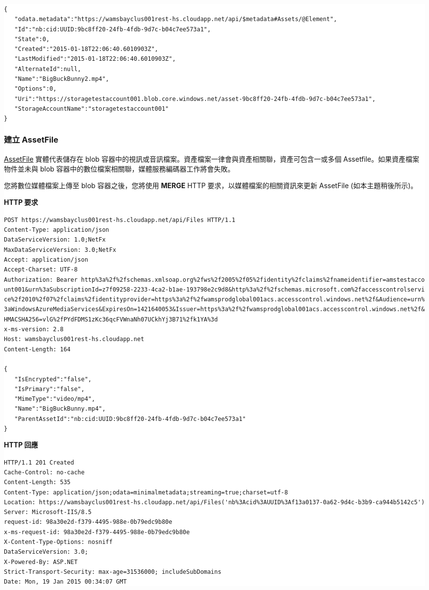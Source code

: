 	{  
	   "odata.metadata":"https://wamsbayclus001rest-hs.cloudapp.net/api/$metadata#Assets/@Element",
	   "Id":"nb:cid:UUID:9bc8ff20-24fb-4fdb-9d7c-b04c7ee573a1",
	   "State":0,
	   "Created":"2015-01-18T22:06:40.6010903Z",
	   "LastModified":"2015-01-18T22:06:40.6010903Z",
	   "AlternateId":null,
	   "Name":"BigBuckBunny2.mp4",
	   "Options":0,
	   "Uri":"https://storagetestaccount001.blob.core.windows.net/asset-9bc8ff20-24fb-4fdb-9d7c-b04c7ee573a1",
	   "StorageAccountName":"storagetestaccount001"
	}
	
### 建立 AssetFile

[AssetFile](http://msdn.microsoft.com/library/azure/hh974275.aspx) 實體代表儲存在 blob 容器中的視訊或音訊檔案。資產檔案一律會與資產相關聯，資產可包含一或多個 Assetfile。如果資產檔案物件並未與 blob 容器中的數位檔案相關聯，媒體服務編碼器工作將會失敗。

您將數位媒體檔案上傳至 blob 容器之後，您將使用 **MERGE** HTTP 要求，以媒體檔案的相關資訊來更新 AssetFile (如本主題稍後所示)。 

**HTTP 要求**

	POST https://wamsbayclus001rest-hs.cloudapp.net/api/Files HTTP/1.1
	Content-Type: application/json
	DataServiceVersion: 1.0;NetFx
	MaxDataServiceVersion: 3.0;NetFx
	Accept: application/json
	Accept-Charset: UTF-8
	Authorization: Bearer http%3a%2f%2fschemas.xmlsoap.org%2fws%2f2005%2f05%2fidentity%2fclaims%2fnameidentifier=amstestaccount001&urn%3aSubscriptionId=z7f09258-2233-4ca2-b1ae-193798e2c9d8&http%3a%2f%2fschemas.microsoft.com%2faccesscontrolservice%2f2010%2f07%2fclaims%2fidentityprovider=https%3a%2f%2fwamsprodglobal001acs.accesscontrol.windows.net%2f&Audience=urn%3aWindowsAzureMediaServices&ExpiresOn=1421640053&Issuer=https%3a%2f%2fwamsprodglobal001acs.accesscontrol.windows.net%2f&HMACSHA256=vlG%2fPYdFDMS1zKc36qcFVWnaNh07UCkhYj3B71%2fk1YA%3d
	x-ms-version: 2.8
	Host: wamsbayclus001rest-hs.cloudapp.net
	Content-Length: 164
	
	{  
	   "IsEncrypted":"false",
	   "IsPrimary":"false",
	   "MimeType":"video/mp4",
	   "Name":"BigBuckBunny.mp4",
	   "ParentAssetId":"nb:cid:UUID:9bc8ff20-24fb-4fdb-9d7c-b04c7ee573a1"
	}


**HTTP 回應**

	HTTP/1.1 201 Created
	Cache-Control: no-cache
	Content-Length: 535
	Content-Type: application/json;odata=minimalmetadata;streaming=true;charset=utf-8
	Location: https://wamsbayclus001rest-hs.cloudapp.net/api/Files('nb%3Acid%3AUUID%3Af13a0137-0a62-9d4c-b3b9-ca944b5142c5')
	Server: Microsoft-IIS/8.5
	request-id: 98a30e2d-f379-4495-988e-0b79edc9b80e
	x-ms-request-id: 98a30e2d-f379-4495-988e-0b79edc9b80e
	X-Content-Type-Options: nosniff
	DataServiceVersion: 3.0;
	X-Powered-By: ASP.NET
	Strict-Transport-Security: max-age=31536000; includeSubDomains
	Date: Mon, 19 Jan 2015 00:34:07 GMT
	